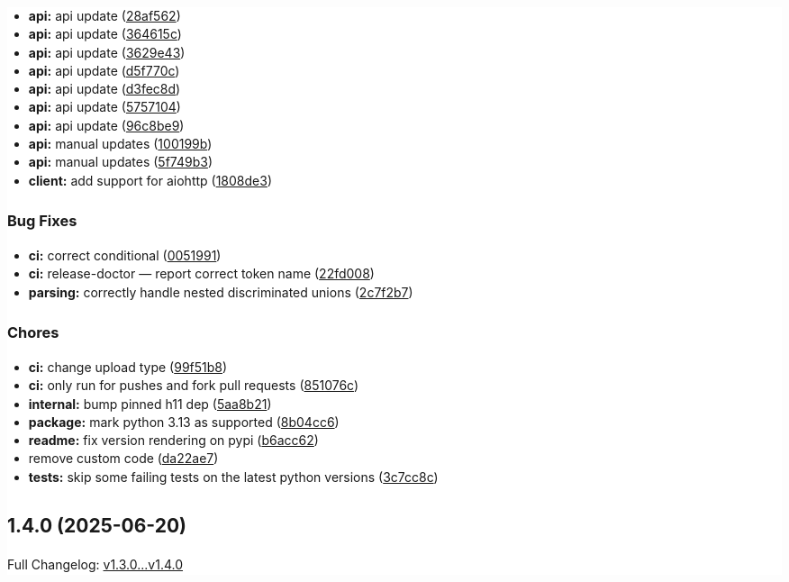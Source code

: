 * **api:** api update ([28af562](https://github.com/ComposioHQ/composio-base-py/commit/28af56263fdd93df18a7a9213235b368f8511849))
* **api:** api update ([364615c](https://github.com/ComposioHQ/composio-base-py/commit/364615c061464c78e48b5bb2425dbfb42ecec232))
* **api:** api update ([3629e43](https://github.com/ComposioHQ/composio-base-py/commit/3629e432f4ba96474f65944694fc1384edb20235))
* **api:** api update ([d5f770c](https://github.com/ComposioHQ/composio-base-py/commit/d5f770c37b4588a1bf21edb172fa910d80a1a779))
* **api:** api update ([d3fec8d](https://github.com/ComposioHQ/composio-base-py/commit/d3fec8d866b51e5e509bc460826c5e7d3735564c))
* **api:** api update ([5757104](https://github.com/ComposioHQ/composio-base-py/commit/57571046d447fef67c486ed9ba102b039930558f))
* **api:** api update ([96c8be9](https://github.com/ComposioHQ/composio-base-py/commit/96c8be92b6e2ce3cc4944a74b11d49ceb519c9d6))
* **api:** manual updates ([100199b](https://github.com/ComposioHQ/composio-base-py/commit/100199b44b81f46900dc7a2e6c27179375ec79a4))
* **api:** manual updates ([5f749b3](https://github.com/ComposioHQ/composio-base-py/commit/5f749b33db6828479bec5d1fd089efc7a5eb974f))
* **client:** add support for aiohttp ([1808de3](https://github.com/ComposioHQ/composio-base-py/commit/1808de3ac0262c4fd19e147bba7f7bb090a8dc6c))


### Bug Fixes

* **ci:** correct conditional ([0051991](https://github.com/ComposioHQ/composio-base-py/commit/00519912ad0484c274b49fb95d60d542853e37f2))
* **ci:** release-doctor — report correct token name ([22fd008](https://github.com/ComposioHQ/composio-base-py/commit/22fd008fd52f275999f73b7e7858a0a337c7b2f6))
* **parsing:** correctly handle nested discriminated unions ([2c7f2b7](https://github.com/ComposioHQ/composio-base-py/commit/2c7f2b72bae0f259707766ad0b216fbad17ce0e8))


### Chores

* **ci:** change upload type ([99f51b8](https://github.com/ComposioHQ/composio-base-py/commit/99f51b81bbd5eb2890930497868d7f93be032408))
* **ci:** only run for pushes and fork pull requests ([851076c](https://github.com/ComposioHQ/composio-base-py/commit/851076c4b8bde30fb4fff27bb1ae8f4df948b00f))
* **internal:** bump pinned h11 dep ([5aa8b21](https://github.com/ComposioHQ/composio-base-py/commit/5aa8b2158796c0a623330a349857207c70406619))
* **package:** mark python 3.13 as supported ([8b04cc6](https://github.com/ComposioHQ/composio-base-py/commit/8b04cc694efa7cd75d283dfad2b2c74e1ae04ca3))
* **readme:** fix version rendering on pypi ([b6acc62](https://github.com/ComposioHQ/composio-base-py/commit/b6acc622c8fbf0c6a6f7944f21622947cf7b6217))
* remove custom code ([da22ae7](https://github.com/ComposioHQ/composio-base-py/commit/da22ae7a92297b25f4d8baad72b254fc0a692453))
* **tests:** skip some failing tests on the latest python versions ([3c7cc8c](https://github.com/ComposioHQ/composio-base-py/commit/3c7cc8cbbf00c0ff6ff597204810ce2d82a4e110))

## 1.4.0 (2025-06-20)

Full Changelog: [v1.3.0...v1.4.0](https://github.com/ComposioHQ/composio-base-py/compare/v1.3.0...v1.4.0)
